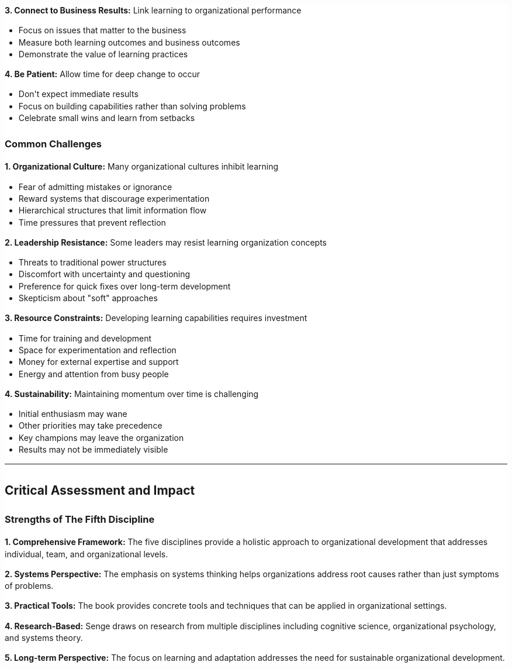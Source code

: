 **3. Connect to Business Results:** Link learning to organizational performance
- Focus on issues that matter to the business
- Measure both learning outcomes and business outcomes
- Demonstrate the value of learning practices

**4. Be Patient:** Allow time for deep change to occur
- Don't expect immediate results
- Focus on building capabilities rather than solving problems
- Celebrate small wins and learn from setbacks

### Common Challenges

**1. Organizational Culture:** Many organizational cultures inhibit learning
- Fear of admitting mistakes or ignorance
- Reward systems that discourage experimentation
- Hierarchical structures that limit information flow
- Time pressures that prevent reflection

**2. Leadership Resistance:** Some leaders may resist learning organization concepts
- Threats to traditional power structures
- Discomfort with uncertainty and questioning
- Preference for quick fixes over long-term development
- Skepticism about "soft" approaches

**3. Resource Constraints:** Developing learning capabilities requires investment
- Time for training and development
- Space for experimentation and reflection
- Money for external expertise and support
- Energy and attention from busy people

**4. Sustainability:** Maintaining momentum over time is challenging
- Initial enthusiasm may wane
- Other priorities may take precedence
- Key champions may leave the organization
- Results may not be immediately visible

---

## Critical Assessment and Impact

### Strengths of The Fifth Discipline

**1. Comprehensive Framework:** The five disciplines provide a holistic approach to organizational development that addresses individual, team, and organizational levels.

**2. Systems Perspective:** The emphasis on systems thinking helps organizations address root causes rather than just symptoms of problems.

**3. Practical Tools:** The book provides concrete tools and techniques that can be applied in organizational settings.

**4. Research-Based:** Senge draws on research from multiple disciplines including cognitive science, organizational psychology, and systems theory.

**5. Long-term Perspective:** The focus on learning and adaptation addresses the need for sustainable organizational development.
